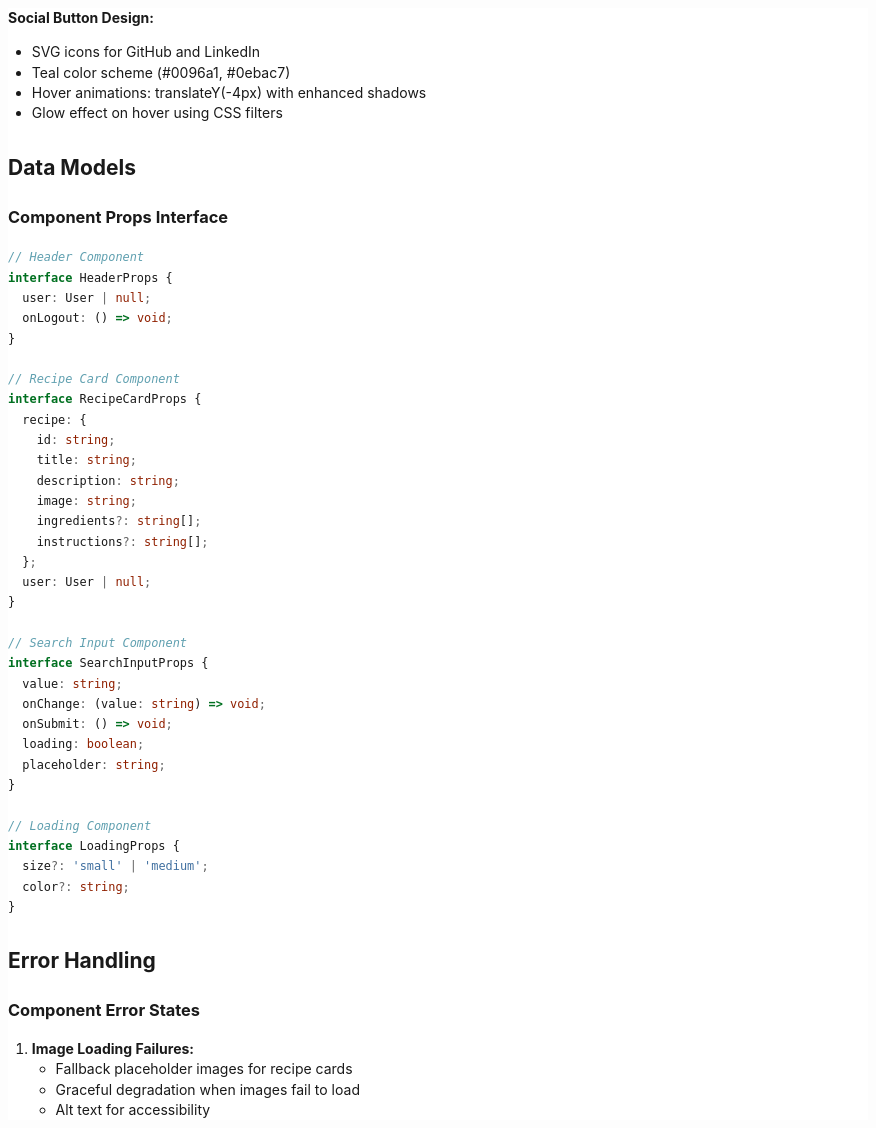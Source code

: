 **Social Button Design:**
- SVG icons for GitHub and LinkedIn
- Teal color scheme (#0096a1, #0ebac7)
- Hover animations: translateY(-4px) with enhanced shadows
- Glow effect on hover using CSS filters

## Data Models

### Component Props Interface

```typescript
// Header Component
interface HeaderProps {
  user: User | null;
  onLogout: () => void;
}

// Recipe Card Component
interface RecipeCardProps {
  recipe: {
    id: string;
    title: string;
    description: string;
    image: string;
    ingredients?: string[];
    instructions?: string[];
  };
  user: User | null;
}

// Search Input Component
interface SearchInputProps {
  value: string;
  onChange: (value: string) => void;
  onSubmit: () => void;
  loading: boolean;
  placeholder: string;
}

// Loading Component
interface LoadingProps {
  size?: 'small' | 'medium';
  color?: string;
}
```

## Error Handling

### Component Error States

1. **Image Loading Failures:**
   - Fallback placeholder images for recipe cards
   - Graceful degradation when images fail to load
   - Alt text for accessibility
